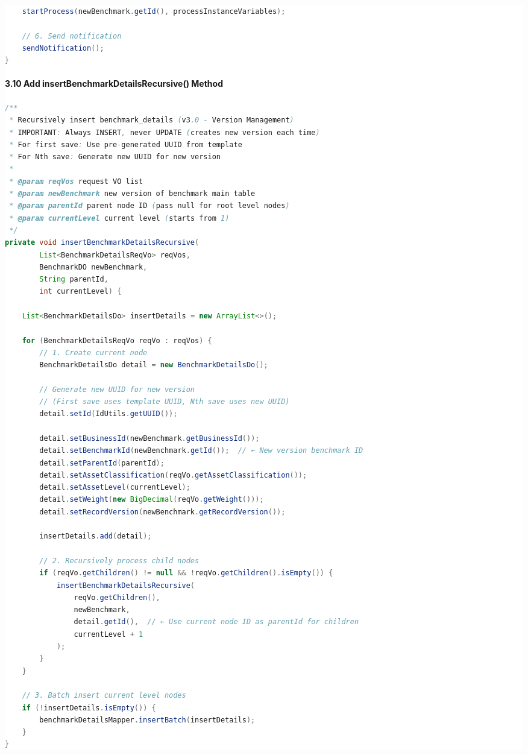 ```java
    startProcess(newBenchmark.getId(), processInstanceVariables);

    // 6. Send notification
    sendNotification();
}
```

#### 3.10 Add insertBenchmarkDetailsRecursive() Method

```java
/**
 * Recursively insert benchmark_details (v3.0 - Version Management)
 * IMPORTANT: Always INSERT, never UPDATE (creates new version each time)
 * For first save: Use pre-generated UUID from template
 * For Nth save: Generate new UUID for new version
 *
 * @param reqVos request VO list
 * @param newBenchmark new version of benchmark main table
 * @param parentId parent node ID (pass null for root level nodes)
 * @param currentLevel current level (starts from 1)
 */
private void insertBenchmarkDetailsRecursive(
        List<BenchmarkDetailsReqVo> reqVos,
        BenchmarkDO newBenchmark,
        String parentId,
        int currentLevel) {

    List<BenchmarkDetailsDo> insertDetails = new ArrayList<>();

    for (BenchmarkDetailsReqVo reqVo : reqVos) {
        // 1. Create current node
        BenchmarkDetailsDo detail = new BenchmarkDetailsDo();

        // Generate new UUID for new version
        // (First save uses template UUID, Nth save uses new UUID)
        detail.setId(IdUtils.getUUID());

        detail.setBusinessId(newBenchmark.getBusinessId());
        detail.setBenchmarkId(newBenchmark.getId());  // ← New version benchmark ID
        detail.setParentId(parentId);
        detail.setAssetClassification(reqVo.getAssetClassification());
        detail.setAssetLevel(currentLevel);
        detail.setWeight(new BigDecimal(reqVo.getWeight()));
        detail.setRecordVersion(newBenchmark.getRecordVersion());

        insertDetails.add(detail);

        // 2. Recursively process child nodes
        if (reqVo.getChildren() != null && !reqVo.getChildren().isEmpty()) {
            insertBenchmarkDetailsRecursive(
                reqVo.getChildren(),
                newBenchmark,
                detail.getId(),  // ← Use current node ID as parentId for children
                currentLevel + 1
            );
        }
    }

    // 3. Batch insert current level nodes
    if (!insertDetails.isEmpty()) {
        benchmarkDetailsMapper.insertBatch(insertDetails);
    }
}
```